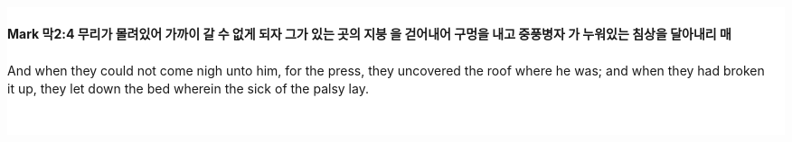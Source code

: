 
<div class="columns">
  <div class="scriptures">
    <br>
    <div class="scripture">
      <b>Mark 막2:4 무리가 몰려있어 가까이 갈 수 없게 되자 그가 있는 곳의 지붕 을 걷어내어 구멍을 내고 중풍병자 가 누워있는 침상을 달아내리 매 
      </b>
    </div>
    <br>
    <div class="scripture">And when they could not come nigh unto him, for the press, they uncovered the roof where he was; and when they had broken it up, they let down the bed wherein the sick of the palsy lay. 
    </div>
    <br>
    <div class="scripture">
      <b>
      </b>
    </div>
    <br>
    <div class="scripture">
    </div>         
  </div>
  <div class="image-container">